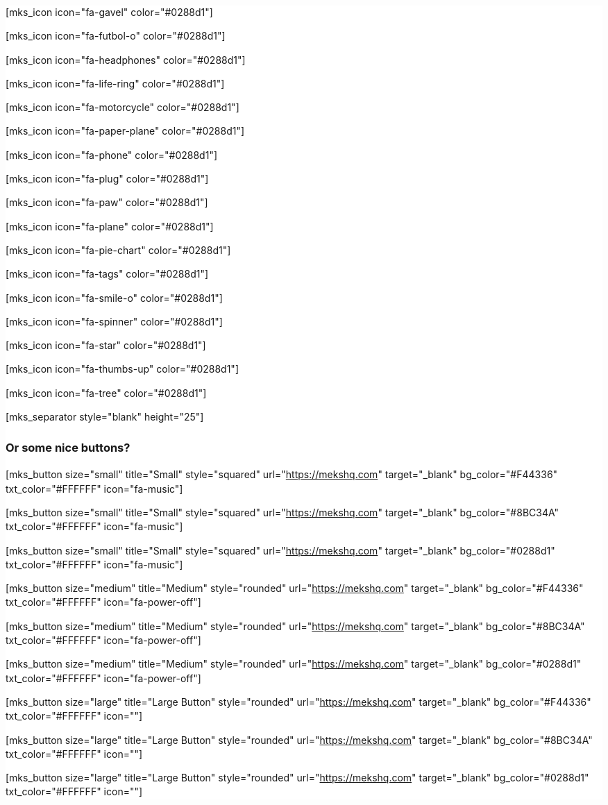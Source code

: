 \[mks\_icon icon="fa-gavel" color="#0288d1"\]

\[mks\_icon icon="fa-futbol-o" color="#0288d1"\]

\[mks\_icon icon="fa-headphones" color="#0288d1"\]

\[mks\_icon icon="fa-life-ring" color="#0288d1"\]

\[mks\_icon icon="fa-motorcycle" color="#0288d1"\]

\[mks\_icon icon="fa-paper-plane" color="#0288d1"\]

\[mks\_icon icon="fa-phone" color="#0288d1"\]

\[mks\_icon icon="fa-plug" color="#0288d1"\]

\[mks\_icon icon="fa-paw" color="#0288d1"\]

\[mks\_icon icon="fa-plane" color="#0288d1"\]

\[mks\_icon icon="fa-pie-chart" color="#0288d1"\]

\[mks\_icon icon="fa-tags" color="#0288d1"\]

\[mks\_icon icon="fa-smile-o" color="#0288d1"\]

\[mks\_icon icon="fa-spinner" color="#0288d1"\]

\[mks\_icon icon="fa-star" color="#0288d1"\]

\[mks\_icon icon="fa-thumbs-up" color="#0288d1"\]

\[mks\_icon icon="fa-tree" color="#0288d1"\]

\[mks\_separator style="blank" height="25"\]

### Or some nice buttons?

\[mks\_button size="small" title="Small" style="squared" url="https://mekshq.com" target="\_blank" bg\_color="#F44336" txt\_color="#FFFFFF" icon="fa-music"\]

\[mks\_button size="small" title="Small" style="squared" url="https://mekshq.com" target="\_blank" bg\_color="#8BC34A" txt\_color="#FFFFFF" icon="fa-music"\]

\[mks\_button size="small" title="Small" style="squared" url="https://mekshq.com" target="\_blank" bg\_color="#0288d1" txt\_color="#FFFFFF" icon="fa-music"\]

\[mks\_button size="medium" title="Medium" style="rounded" url="https://mekshq.com" target="\_blank" bg\_color="#F44336" txt\_color="#FFFFFF" icon="fa-power-off"\]

\[mks\_button size="medium" title="Medium" style="rounded" url="https://mekshq.com" target="\_blank" bg\_color="#8BC34A" txt\_color="#FFFFFF" icon="fa-power-off"\]

\[mks\_button size="medium" title="Medium" style="rounded" url="https://mekshq.com" target="\_blank" bg\_color="#0288d1" txt\_color="#FFFFFF" icon="fa-power-off"\]

\[mks\_button size="large" title="Large Button" style="rounded" url="https://mekshq.com" target="\_blank" bg\_color="#F44336" txt\_color="#FFFFFF" icon=""\]

\[mks\_button size="large" title="Large Button" style="rounded" url="https://mekshq.com" target="\_blank" bg\_color="#8BC34A" txt\_color="#FFFFFF" icon=""\]

\[mks\_button size="large" title="Large Button" style="rounded" url="https://mekshq.com" target="\_blank" bg\_color="#0288d1" txt\_color="#FFFFFF" icon=""\]
